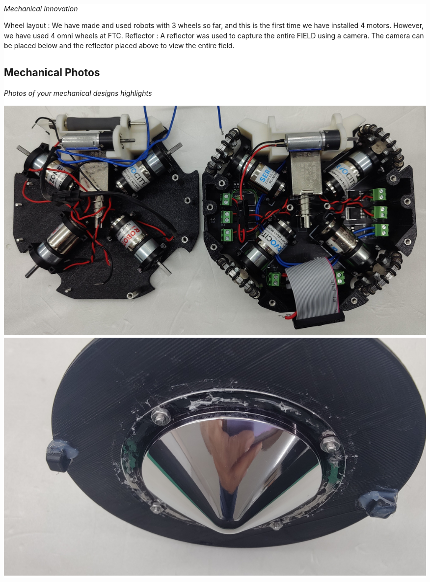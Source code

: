*Mechanical Innovation*

Wheel layout : We have made and used robots with 3 wheels so far, and this is the first time we have installed 4 motors. However, we have used 4 omni wheels at FTC.
Reflector : A reflector was used to capture the entire FIELD using a camera. The camera can be placed below and the reflector placed above to view the entire field.

## Mechanical Photos

*Photos of your mechanical designs highlights*

![](images/1Ewzbetr193-CVotJP0uiEig8WNZv4usN.jpg)
![](images/14XBrvnK6n3AnamW65uMDwkS-XvSFP-gh.jpg)